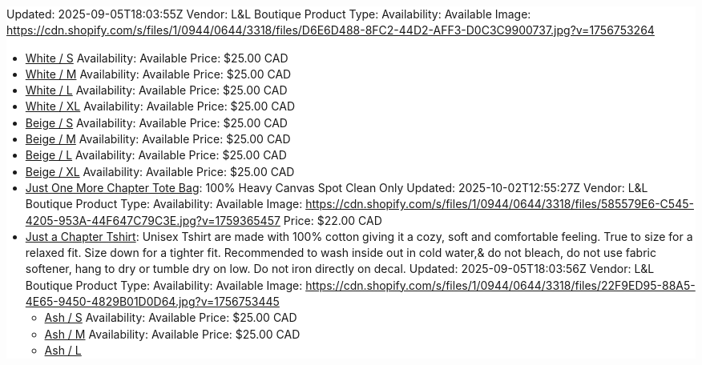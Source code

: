   Updated: 2025-09-05T18:03:55Z
  Vendor: L&L Boutique 
  Product Type: 
  Availability: Available
  Image: https://cdn.shopify.com/s/files/1/0944/0644/3318/files/D6E6D488-8FC2-44D2-AFF3-D0C3C9900737.jpg?v=1756753264
  - [White / S](https://lnlboutiquexo.myshopify.com/products/just-one-more-chapter-tshirt?variant=52917919514934)
    Availability: Available
    Price: $25.00 CAD
  - [White / M](https://lnlboutiquexo.myshopify.com/products/just-one-more-chapter-tshirt?variant=52917919547702)
    Availability: Available
    Price: $25.00 CAD
  - [White / L](https://lnlboutiquexo.myshopify.com/products/just-one-more-chapter-tshirt?variant=52917919580470)
    Availability: Available
    Price: $25.00 CAD
  - [White / XL](https://lnlboutiquexo.myshopify.com/products/just-one-more-chapter-tshirt?variant=52917919613238)
    Availability: Available
    Price: $25.00 CAD
  - [Beige / S](https://lnlboutiquexo.myshopify.com/products/just-one-more-chapter-tshirt?variant=52917919646006)
    Availability: Available
    Price: $25.00 CAD
  - [Beige / M](https://lnlboutiquexo.myshopify.com/products/just-one-more-chapter-tshirt?variant=52917919678774)
    Availability: Available
    Price: $25.00 CAD
  - [Beige / L](https://lnlboutiquexo.myshopify.com/products/just-one-more-chapter-tshirt?variant=52917919711542)
    Availability: Available
    Price: $25.00 CAD
  - [Beige / XL](https://lnlboutiquexo.myshopify.com/products/just-one-more-chapter-tshirt?variant=52917919744310)
    Availability: Available
    Price: $25.00 CAD
- [Just One More Chapter Tote Bag](https://lnlboutiquexo.myshopify.com/products/just-one-more-chapter-tote-bag): 100% Heavy Canvas Spot Clean Only
  Updated: 2025-10-02T12:55:27Z
  Vendor: L&L Boutique 
  Product Type: 
  Availability: Available
  Image: https://cdn.shopify.com/s/files/1/0944/0644/3318/files/585579E6-C545-4205-953A-44F647C79C3E.jpg?v=1759365457
  Price: $22.00 CAD
- [Just a Chapter Tshirt](https://lnlboutiquexo.myshopify.com/products/just-a-chapter): Unisex Tshirt are made with 100% cotton giving it a cozy, soft and comfortable feeling. True to size for a relaxed fit. Size down for a tighter fit. Recommended to wash inside out in cold water,& do not bleach, do not use fabric softener, hang to dry or tumble dry on low. Do not iron directly on decal.
  Updated: 2025-09-05T18:03:56Z
  Vendor: L&L Boutique 
  Product Type: 
  Availability: Available
  Image: https://cdn.shopify.com/s/files/1/0944/0644/3318/files/22F9ED95-88A5-4E65-9450-4829B01D0D64.jpg?v=1756753445
  - [Ash / S](https://lnlboutiquexo.myshopify.com/products/just-a-chapter?variant=52917926265142)
    Availability: Available
    Price: $25.00 CAD
  - [Ash / M](https://lnlboutiquexo.myshopify.com/products/just-a-chapter?variant=52917926297910)
    Availability: Available
    Price: $25.00 CAD
  - [Ash / L](https://lnlboutiquexo.myshopify.com/products/just-a-chapter?variant=52917926330678)